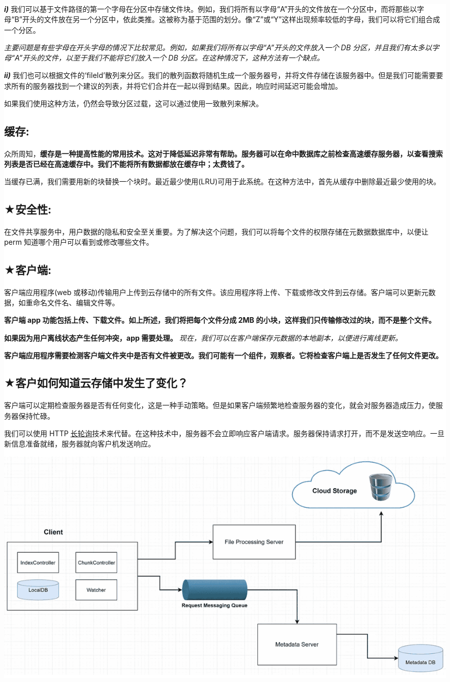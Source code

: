 ***i)*** 我们可以基于文件路径的第一个字母在分区中存储文件块。例如，我们将所有以字母“A”开头的文件放在一个分区中，而将那些以字母“B”开头的文件放在另一个分区中，依此类推。这被称为基于范围的划分。像“Z”或“Y”这样出现频率较低的字母，我们可以将它们组合成一个分区。

*主要问题是有些字母在开头字母的情况下比较常见。例如，如果我们将所有以字母“A”开头的文件放入一个 DB 分区，并且我们有太多以字母“A”开头的文件，以至于我们不能将它们放入一个 DB 分区。在这种情况下，这种方法有一个缺点。*

***ii)*** 我们也可以根据文件的‘fileId’散列来分区。我们的散列函数将随机生成一个服务器号，并将文件存储在该服务器中。但是我们可能需要要求所有的服务器找到一个建议的列表，并将它们合并在一起以得到结果。因此，响应时间延迟可能会增加。

如果我们使用这种方法，仍然会导致分区过载，这可以通过使用一致散列来解决。

## 缓存:

众所周知，**缓存是一种提高性能的常用技术。这对于降低延迟非常有帮助。服务器可以在命中数据库之前检查高速缓存服务器，以查看搜索列表是否已经在高速缓存中。我们不能将所有数据都放在缓存中；太费钱了。**

当缓存已满，我们需要用新的块替换一个块时。最近最少使用(LRU)可用于此系统。在这种方法中，首先从缓存中删除最近最少使用的块。

## ★安全性:

在文件共享服务中，用户数据的隐私和安全至关重要。为了解决这个问题，我们可以将每个文件的权限存储在元数据数据库中，以便让 perm 知道哪个用户可以看到或修改哪些文件。

## ★客户端:

客户端应用程序(web 或移动)传输用户上传到云存储中的所有文件。该应用程序将上传、下载或修改文件到云存储。客户端可以更新元数据，如重命名文件名、编辑文件等。

**客户端 app 功能包括上传、下载文件。如上所述，我们将把每个文件分成 2MB 的小块，这样我们只传输修改过的块，而不是整个文件。**

**如果因为用户离线状态产生任何冲突，app 需要处理。** *现在，我们可以在客户端保存元数据的本地副本，以便进行离线更新。*

**客户端应用程序需要检测客户端文件夹中是否有文件被更改。我们可能有一个组件，观察者。它将检查客户端上是否发生了任何文件更改。**

## ★客户如何知道云存储中发生了变化？

客户端可以定期检查服务器是否有任何变化，这是一种手动策略。但是如果客户端频繁地检查服务器的变化，就会对服务器造成压力，使服务器保持忙碌。

我们可以使用 HTTP [长轮询](https://en.wikipedia.org/wiki/Push_technology#Long_polling)技术来代替。在这种技术中，服务器不会立即响应客户端请求。服务器保持请求打开，而不是发送空响应。一旦新信息准备就绪，服务器就向客户机发送响应。

![](img/ee9315dac4ed6e4e17ffa79f99ff9cb0.png)
